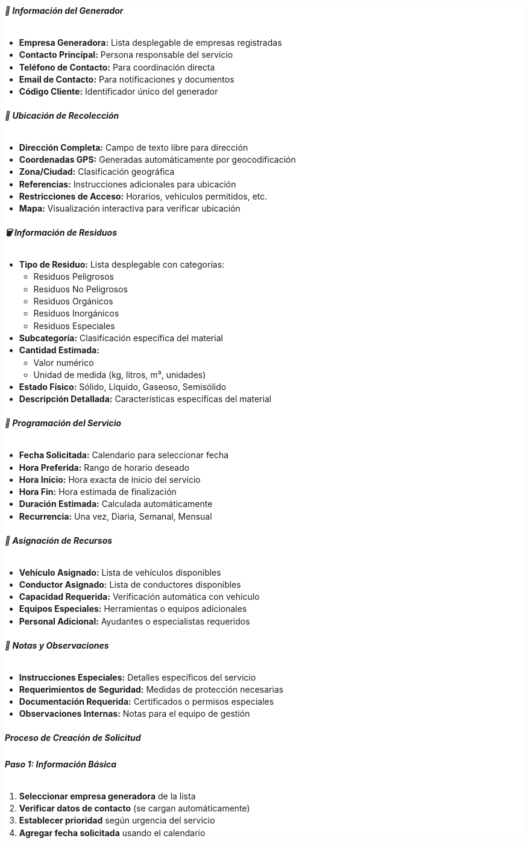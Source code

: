 ###### **🏢 Información del Generador**
- **Empresa Generadora:** Lista desplegable de empresas registradas
- **Contacto Principal:** Persona responsable del servicio
- **Teléfono de Contacto:** Para coordinación directa
- **Email de Contacto:** Para notificaciones y documentos
- **Código Cliente:** Identificador único del generador

###### **📍 Ubicación de Recolección**
- **Dirección Completa:** Campo de texto libre para dirección
- **Coordenadas GPS:** Generadas automáticamente por geocodificación
- **Zona/Ciudad:** Clasificación geográfica
- **Referencias:** Instrucciones adicionales para ubicación
- **Restricciones de Acceso:** Horarios, vehículos permitidos, etc.
- **Mapa:** Visualización interactiva para verificar ubicación

###### **🗑️ Información de Residuos**
- **Tipo de Residuo:** Lista desplegable con categorías:
  - Residuos Peligrosos
  - Residuos No Peligrosos
  - Residuos Orgánicos
  - Residuos Inorgánicos
  - Residuos Especiales
- **Subcategoría:** Clasificación específica del material
- **Cantidad Estimada:** 
  - Valor numérico
  - Unidad de medida (kg, litros, m³, unidades)
- **Estado Físico:** Sólido, Líquido, Gaseoso, Semisólido
- **Descripción Detallada:** Características específicas del material

###### **📅 Programación del Servicio**
- **Fecha Solicitada:** Calendario para seleccionar fecha
- **Hora Preferida:** Rango de horario deseado
- **Hora Inicio:** Hora exacta de inicio del servicio
- **Hora Fin:** Hora estimada de finalización
- **Duración Estimada:** Calculada automáticamente
- **Recurrencia:** Una vez, Diaria, Semanal, Mensual

###### **🚚 Asignación de Recursos**
- **Vehículo Asignado:** Lista de vehículos disponibles
- **Conductor Asignado:** Lista de conductores disponibles
- **Capacidad Requerida:** Verificación automática con vehículo
- **Equipos Especiales:** Herramientas o equipos adicionales
- **Personal Adicional:** Ayudantes o especialistas requeridos

###### **📝 Notas y Observaciones**
- **Instrucciones Especiales:** Detalles específicos del servicio
- **Requerimientos de Seguridad:** Medidas de protección necesarias
- **Documentación Requerida:** Certificados o permisos especiales
- **Observaciones Internas:** Notas para el equipo de gestión

##### **Proceso de Creación de Solicitud**

###### **Paso 1: Información Básica**
1. **Seleccionar empresa generadora** de la lista
2. **Verificar datos de contacto** (se cargan automáticamente)
3. **Establecer prioridad** según urgencia del servicio
4. **Agregar fecha solicitada** usando el calendario

